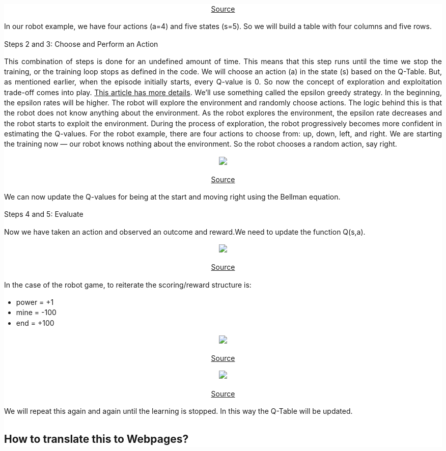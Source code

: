 <p align="center"><a href="https://www.freecodecamp.org/news/an-introduction-to-q-learning-reinforcement-learning-14ac0b4493cc/">Source</a></p>

In our robot example, we have four actions (a=4) and five states (s=5). So we will build a table with four columns and five rows.

Steps 2 and 3: Choose and Perform an Action

<p align="justify">This combination of steps is done for an undefined amount of time. This means that this step runs until the time we stop the training, or the training loop stops as defined in the code. We will choose an action (a) in the state (s) based on the Q-Table. But, as mentioned earlier, when the episode initially starts, every Q-value is 0. So now the concept of exploration and exploitation trade-off comes into play. <a href="https://medium.freecodecamp.org/a-brief-introduction-to-reinforcement-learning-7799af5840db">This article has more details</a>. We’ll use something called the epsilon greedy strategy. In the beginning, the epsilon rates will be higher. The robot will explore the environment and randomly choose actions. The logic behind this is that the robot does not know anything about the environment. As the robot explores the environment, the epsilon rate decreases and the robot starts to exploit the environment. During the process of exploration, the robot progressively becomes more confident in estimating the Q-values. For the robot example, there are four actions to choose from: up, down, left, and right. We are starting the training now — our robot knows nothing about the environment. So the robot chooses a random action, say right.</p>

<p align="center"><a align="center" href="https://www.freecodecamp.org/news/an-introduction-to-q-learning-reinforcement-learning-14ac0b4493cc/"><img src="https://cdn-media-1.freecodecamp.org/images/k0IARc6DzE3NBl2ugpWkzwLkR9N4HRkpSpjw"></a></p>
<p align="center"><a href="https://www.freecodecamp.org/news/an-introduction-to-q-learning-reinforcement-learning-14ac0b4493cc/">Source</a></p>

We can now update the Q-values for being at the start and moving right using the Bellman equation.

Steps 4 and 5: Evaluate

<p align="justify">Now we have taken an action and observed an outcome and reward.We need to update the function Q(s,a).</p>
<p align="center"><a align="center" href="https://www.freecodecamp.org/news/an-introduction-to-q-learning-reinforcement-learning-14ac0b4493cc/"><img src="https://cdn-media-1.freecodecamp.org/images/TnN7ys7VGKoDszzv3WDnr5H8txOj3KKQ0G8o"></a></p>
<p align="center"><a href="https://www.freecodecamp.org/news/an-introduction-to-q-learning-reinforcement-learning-14ac0b4493cc/">Source</a></p>

In the case of the robot game, to reiterate the scoring/reward structure is:

- power = +1
- mine = -100
- end = +100

<p align="center"><a align="center" href="https://www.freecodecamp.org/news/an-introduction-to-q-learning-reinforcement-learning-14ac0b4493cc/"><img src="https://cdn-media-1.freecodecamp.org/images/EpQDzt7lCbmFyMVUzNGaPam3WCYNuD1-hVxu"></a></p>
<p align="center"><a href="https://www.freecodecamp.org/news/an-introduction-to-q-learning-reinforcement-learning-14ac0b4493cc/">Source</a></p>

<p align="center"><a align="center" href="https://www.freecodecamp.org/news/an-introduction-to-q-learning-reinforcement-learning-14ac0b4493cc/"><img src="https://cdn-media-1.freecodecamp.org/images/xQtpQAhBocPC46-f0GRHDOK3ybrz4ZasaDo4"></a></p>
<p align="center"><a href="https://www.freecodecamp.org/news/an-introduction-to-q-learning-reinforcement-learning-14ac0b4493cc/">Source</a></p>

<p align="justify">We will repeat this again and again until the learning is stopped. In this way the Q-Table will be updated.</p>

## How to translate this to Webpages?
